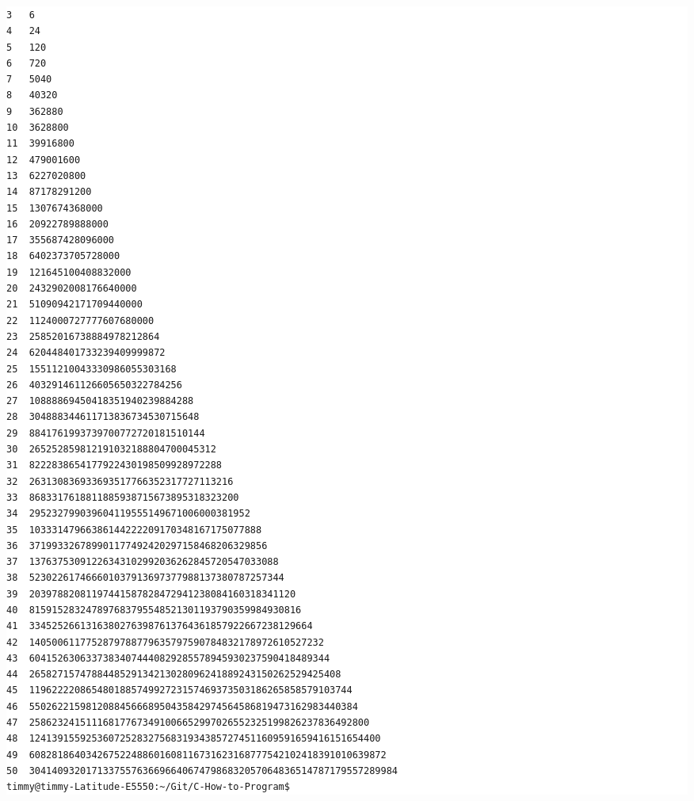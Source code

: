 ```
3	6
4	24
5	120
6	720
7	5040
8	40320
9	362880
10	3628800
11	39916800
12	479001600
13	6227020800
14	87178291200
15	1307674368000
16	20922789888000
17	355687428096000
18	6402373705728000
19	121645100408832000
20	2432902008176640000
21	51090942171709440000
22	1124000727777607680000
23	25852016738884978212864
24	620448401733239409999872
25	15511210043330986055303168
26	403291461126605650322784256
27	10888869450418351940239884288
28	304888344611713836734530715648
29	8841761993739700772720181510144
30	265252859812191032188804700045312
31	8222838654177922430198509928972288
32	263130836933693517766352317727113216
33	8683317618811885938715673895318323200
34	295232799039604119555149671006000381952
35	10333147966386144222209170348167175077888
36	371993326789901177492420297158468206329856
37	13763753091226343102992036262845720547033088
38	523022617466601037913697377988137380787257344
39	20397882081197441587828472941238084160318341120
40	815915283247897683795548521301193790359984930816
41	33452526613163802763987613764361857922667238129664
42	1405006117752879788779635797590784832178972610527232
43	60415263063373834074440829285578945930237590418489344
44	2658271574788448529134213028096241889243150262529425408
45	119622220865480188574992723157469373503186265858579103744
46	5502622159812088456668950435842974564586819473162983440384
47	258623241511168177673491006652997026552325199826237836492800
48	12413915592536072528327568319343857274511609591659416151654400
49	608281864034267522488601608116731623168777542102418391010639872
50	30414093201713375576366966406747986832057064836514787179557289984
timmy@timmy-Latitude-E5550:~/Git/C-How-to-Program$
```
